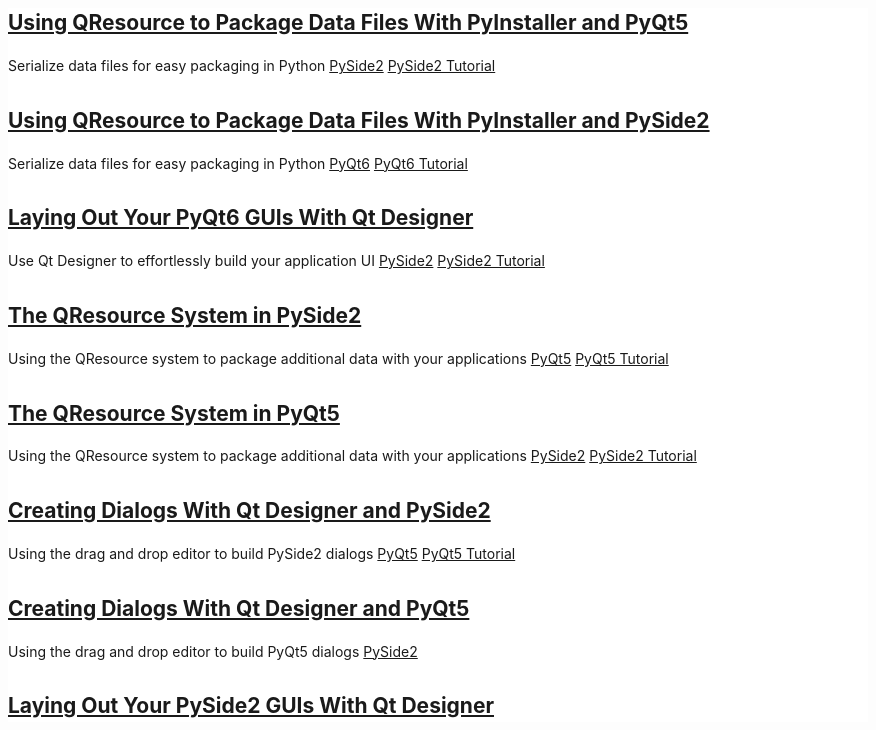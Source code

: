 ## [ Using QResource to Package Data Files With PyInstaller and PyQt5 ](https://www.pythonguis.com/tutorials/packaging-data-files-pyqt5-with-qresource-system/)
[](https://www.pythonguis.com/tutorials/packaging-data-files-pyqt5-with-qresource-system/) Serialize data files for easy packaging in Python 
[](https://www.pythonguis.com/tutorials/packaging-data-files-pyside2-with-qresource-system/)
[PySide2](https://www.pythonguis.com/tutorials/packaging-data-files-pyside2-with-qresource-system/)
[ PySide2 Tutorial ](https://www.pythonguis.com/pyside2-tutorial/#pyside-packaging-and-distribution)
## [ Using QResource to Package Data Files With PyInstaller and PySide2 ](https://www.pythonguis.com/tutorials/packaging-data-files-pyside2-with-qresource-system/)
[](https://www.pythonguis.com/tutorials/packaging-data-files-pyside2-with-qresource-system/) Serialize data files for easy packaging in Python 
[](https://www.pythonguis.com/tutorials/pyqt6-qt-designer-gui-layout/)
[PyQt6](https://www.pythonguis.com/tutorials/pyqt6-qt-designer-gui-layout/)
[ PyQt6 Tutorial ](https://www.pythonguis.com/pyqt6-tutorial/#pyqt6-qt-designer)
## [ Laying Out Your PyQt6 GUIs With Qt Designer ](https://www.pythonguis.com/tutorials/pyqt6-qt-designer-gui-layout/)
[](https://www.pythonguis.com/tutorials/pyqt6-qt-designer-gui-layout/) Use Qt Designer to effortlessly build your application UI 
[](https://www.pythonguis.com/tutorials/pyside-qresource-system/)
[PySide2](https://www.pythonguis.com/tutorials/pyside-qresource-system/)
[ PySide2 Tutorial ](https://www.pythonguis.com/pyside2-tutorial/#pyside-qt-designer)
## [ The QResource System in PySide2 ](https://www.pythonguis.com/tutorials/pyside-qresource-system/)
[](https://www.pythonguis.com/tutorials/pyside-qresource-system/) Using the QResource system to package additional data with your applications 
[](https://www.pythonguis.com/tutorials/qresource-system/)
[PyQt5](https://www.pythonguis.com/tutorials/qresource-system/)
[ PyQt5 Tutorial ](https://www.pythonguis.com/pyqt5-tutorial/#qt-creator)
## [ The QResource System in PyQt5 ](https://www.pythonguis.com/tutorials/qresource-system/)
[](https://www.pythonguis.com/tutorials/qresource-system/) Using the QResource system to package additional data with your applications 
[](https://www.pythonguis.com/tutorials/pyside-creating-dialogs-qt-designer/)
[PySide2](https://www.pythonguis.com/tutorials/pyside-creating-dialogs-qt-designer/)
[ PySide2 Tutorial ](https://www.pythonguis.com/pyside2-tutorial/#pyside-qt-designer)
## [ Creating Dialogs With Qt Designer and PySide2 ](https://www.pythonguis.com/tutorials/pyside-creating-dialogs-qt-designer/)
[](https://www.pythonguis.com/tutorials/pyside-creating-dialogs-qt-designer/) Using the drag and drop editor to build PySide2 dialogs 
[](https://www.pythonguis.com/tutorials/creating-dialogs-qt-designer/)
[PyQt5](https://www.pythonguis.com/tutorials/creating-dialogs-qt-designer/)
[ PyQt5 Tutorial ](https://www.pythonguis.com/pyqt5-tutorial/#qt-creator)
## [ Creating Dialogs With Qt Designer and PyQt5 ](https://www.pythonguis.com/tutorials/creating-dialogs-qt-designer/)
[](https://www.pythonguis.com/tutorials/creating-dialogs-qt-designer/) Using the drag and drop editor to build PyQt5 dialogs 
[](https://www.pythonguis.com/tutorials/pyside-qt-designer-gui-layout/)
[PySide2](https://www.pythonguis.com/tutorials/pyside-qt-designer-gui-layout/)
## [ Laying Out Your PySide2 GUIs With Qt Designer ](https://www.pythonguis.com/tutorials/pyside-qt-designer-gui-layout/)